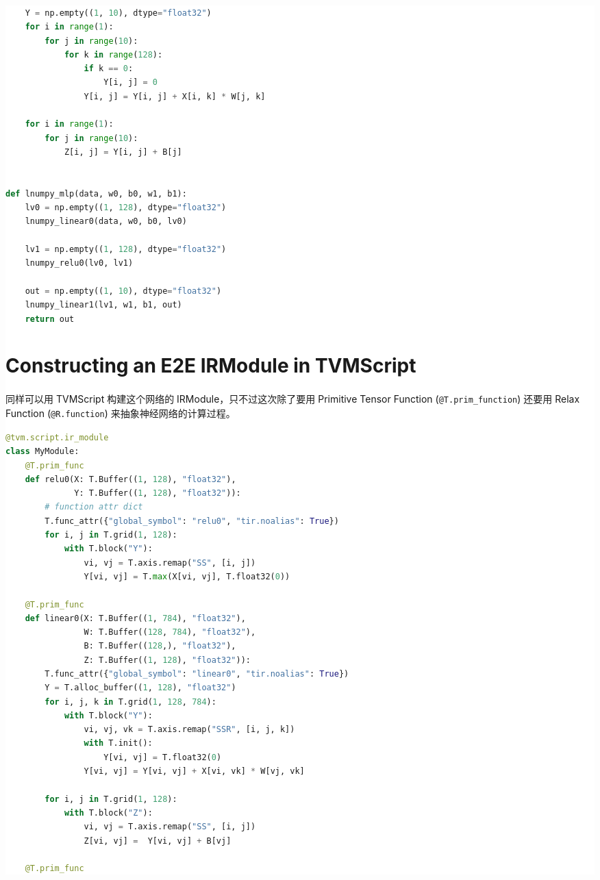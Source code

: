 ```python {linenos=true}
    Y = np.empty((1, 10), dtype="float32")
    for i in range(1):
        for j in range(10):
            for k in range(128):
                if k == 0:
                    Y[i, j] = 0
                Y[i, j] = Y[i, j] + X[i, k] * W[j, k]

    for i in range(1):
        for j in range(10):
            Z[i, j] = Y[i, j] + B[j]


def lnumpy_mlp(data, w0, b0, w1, b1):
    lv0 = np.empty((1, 128), dtype="float32")
    lnumpy_linear0(data, w0, b0, lv0)

    lv1 = np.empty((1, 128), dtype="float32")
    lnumpy_relu0(lv0, lv1)

    out = np.empty((1, 10), dtype="float32")
    lnumpy_linear1(lv1, w1, b1, out)
    return out
```

# Constructing an E2E IRModule in TVMScript

同样可以用 TVMScript 构建这个网络的 IRModule，只不过这次除了要用 Primitive Tensor Function (`@T.prim_function`) 还要用 Relax Function (`@R.function`) 来抽象神经网络的计算过程。

```python {linenos=true}
@tvm.script.ir_module
class MyModule: 
    @T.prim_func
    def relu0(X: T.Buffer((1, 128), "float32"), 
              Y: T.Buffer((1, 128), "float32")):
        # function attr dict
        T.func_attr({"global_symbol": "relu0", "tir.noalias": True})
        for i, j in T.grid(1, 128):
            with T.block("Y"):
                vi, vj = T.axis.remap("SS", [i, j])
                Y[vi, vj] = T.max(X[vi, vj], T.float32(0))

    @T.prim_func
    def linear0(X: T.Buffer((1, 784), "float32"), 
                W: T.Buffer((128, 784), "float32"), 
                B: T.Buffer((128,), "float32"), 
                Z: T.Buffer((1, 128), "float32")):
        T.func_attr({"global_symbol": "linear0", "tir.noalias": True})
        Y = T.alloc_buffer((1, 128), "float32")
        for i, j, k in T.grid(1, 128, 784):
            with T.block("Y"):
                vi, vj, vk = T.axis.remap("SSR", [i, j, k])
                with T.init():
                    Y[vi, vj] = T.float32(0)
                Y[vi, vj] = Y[vi, vj] + X[vi, vk] * W[vj, vk]
  
        for i, j in T.grid(1, 128):
            with T.block("Z"):
                vi, vj = T.axis.remap("SS", [i, j])
                Z[vi, vj] =  Y[vi, vj] + B[vj]

    @T.prim_func
```